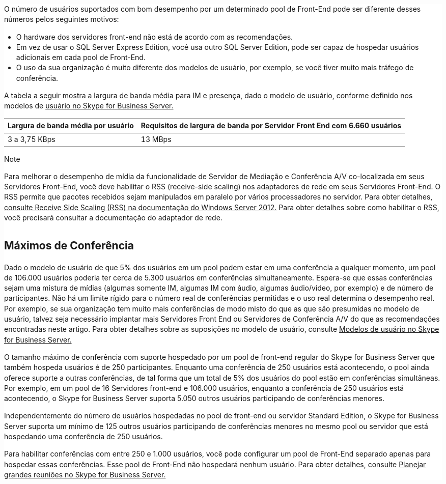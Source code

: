 O número de usuários suportados com bom desempenho por um determinado pool de Front-End pode ser diferente desses números pelos seguintes motivos:

- O hardware dos servidores front-end não está de acordo com as recomendações.
- Em vez de usar o SQL Server Express Edition, você usa outro SQL Server Edition, pode ser capaz de hospedar usuários adicionais em cada pool de Front-End.
- O uso da sua organização é muito diferente dos modelos de usuário, por exemplo, se você tiver muito mais tráfego de conferência.

A tabela a seguir mostra a largura de banda média para IM e presença, dado o modelo de usuário, conforme definido nos modelos de [usuário no Skype for Business Server.](../../SfbServer/plan-your-deployment/capacity/user-models.md)

|**Largura de banda média por usuário**|**Requisitos de largura de banda por Servidor Front End com 6.660 usuários**|
|:-----|:-----|
|3 a 3,75 KBps  <br/> |13 MBps  <br/> |

> [!NOTE]
> Para melhorar o desempenho de mídia da funcionalidade de Servidor de Mediação e Conferência A/V co-localizada em seus Servidores Front-End, você deve habilitar o RSS (receive-side scaling) nos adaptadores de rede em seus Servidores Front-End. O RSS permite que pacotes recebidos sejam manipulados em paralelo por vários processadores no servidor. Para obter detalhes, [consulte Receive Side Scaling (RSS) na documentação do Windows Server 2012.](https://go.microsoft.com/fwlink/p/?LinkId=620365) Para obter detalhes sobre como habilitar o RSS, você precisará consultar a documentação do adaptador de rede.

## <a name="conferencing-maximums"></a>Máximos de Conferência

Dado o modelo de usuário de que 5% dos usuários em um pool podem estar em uma conferência a qualquer momento, um pool de 106.000 usuários poderia ter cerca de 5.300 usuários em conferências simultaneamente. Espera-se que essas conferências sejam uma mistura de mídias (algumas somente IM, algumas IM com áudio, algumas áudio/vídeo, por exemplo) e de número de participantes. Não há um limite rígido para o número real de conferências permitidas e o uso real determina o desempenho real. Por exemplo, se sua organização tem muito mais conferências de modo misto do que as que são presumidas no modelo de usuário, talvez seja necessário implantar mais Servidores Front End ou Servidores de Conferência A/V do que as recomendações encontradas neste artigo. Para obter detalhes sobre as suposições no modelo de usuário, consulte [Modelos de usuário no Skype for Business Server.](../../SfbServer/plan-your-deployment/capacity/user-models.md)

O tamanho máximo de conferência com suporte hospedado por um pool de front-end regular do Skype for Business Server que também hospeda usuários é de 250 participantes. Enquanto uma conferência de 250 usuários está acontecendo, o pool ainda oferece suporte a outras conferências, de tal forma que um total de 5% dos usuários do pool estão em conferências simultâneas. Por exemplo, em um pool de 16 Servidores front-end e 106.000 usuários, enquanto a conferência de 250 usuários está acontecendo, o Skype for Business Server suporta 5.050 outros usuários participando de conferências menores.

Independentemente do número de usuários hospedadas no pool de front-end ou servidor Standard Edition, o Skype for Business Server suporta um mínimo de 125 outros usuários participando de conferências menores no mesmo pool ou servidor que está hospedando uma conferência de 250 usuários.

Para habilitar conferências com entre 250 e 1.000 usuários, você pode configurar um pool de Front-End separado apenas para hospedar essas conferências. Esse pool de Front-End não hospedará nenhum usuário. Para obter detalhes, consulte [Planejar grandes reuniões no Skype for Business Server.](../../SfbServer/plan-your-deployment/conferencing/large-meetings.md)
